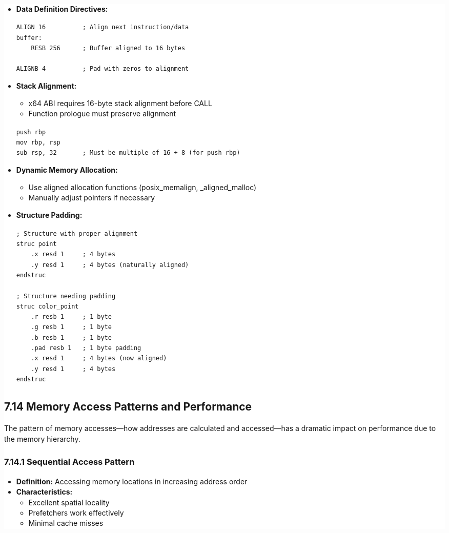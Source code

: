 * **Data Definition Directives:**
  ```x86asm
  ALIGN 16          ; Align next instruction/data
  buffer: 
      RESB 256      ; Buffer aligned to 16 bytes
  
  ALIGNB 4          ; Pad with zeros to alignment
  ```

* **Stack Alignment:**
  - x64 ABI requires 16-byte stack alignment before CALL
  - Function prologue must preserve alignment
  ```x86asm
  push rbp
  mov rbp, rsp
  sub rsp, 32       ; Must be multiple of 16 + 8 (for push rbp)
  ```

* **Dynamic Memory Allocation:**
  - Use aligned allocation functions (posix_memalign, _aligned_malloc)
  - Manually adjust pointers if necessary

* **Structure Padding:**
  ```x86asm
  ; Structure with proper alignment
  struc point
      .x resd 1     ; 4 bytes
      .y resd 1     ; 4 bytes (naturally aligned)
  endstruc
  
  ; Structure needing padding
  struc color_point
      .r resb 1     ; 1 byte
      .g resb 1     ; 1 byte
      .b resb 1     ; 1 byte
      .pad resb 1   ; 1 byte padding
      .x resd 1     ; 4 bytes (now aligned)
      .y resd 1     ; 4 bytes
  endstruc
  ```

## 7.14 Memory Access Patterns and Performance

The pattern of memory accesses—how addresses are calculated and accessed—has a dramatic impact on performance due to the memory hierarchy.

### 7.14.1 Sequential Access Pattern

* **Definition:** Accessing memory locations in increasing address order
* **Characteristics:**
  - Excellent spatial locality
  - Prefetchers work effectively
  - Minimal cache misses
